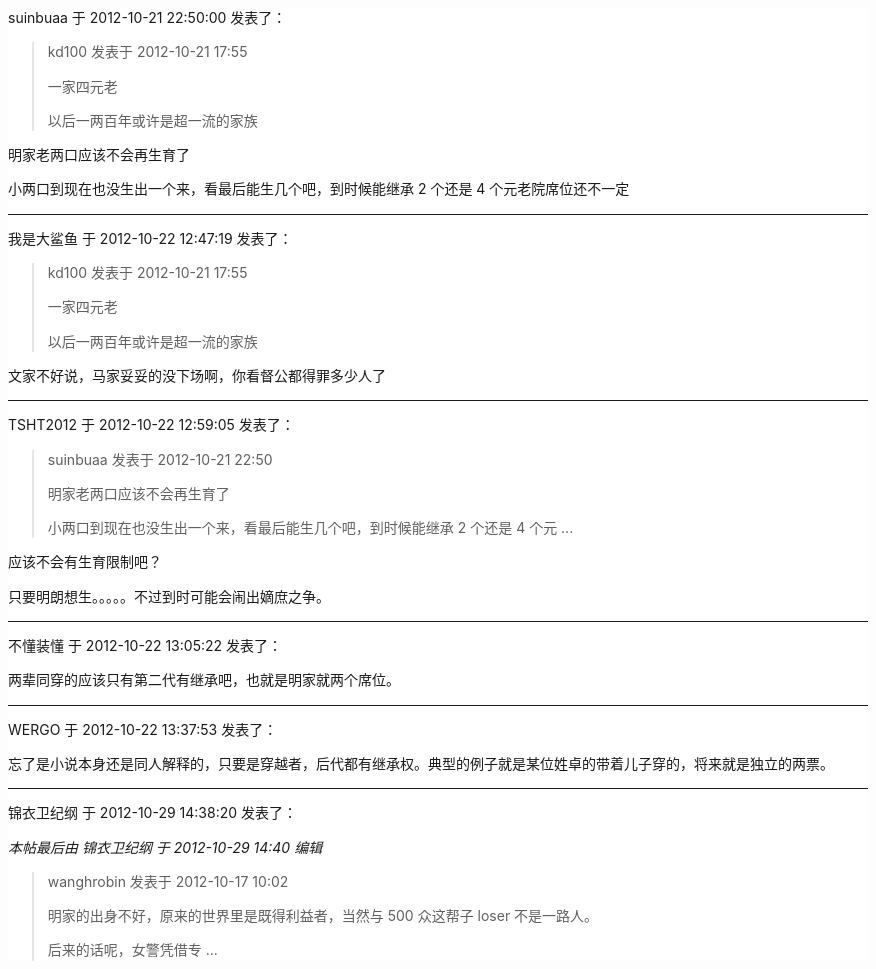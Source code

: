 suinbuaa 于 2012-10-21 22:50:00 发表了：

> kd100 发表于 2012-10-21 17:55
>
> 一家四元老
>
> 以后一两百年或许是超一流的家族

明家老两口应该不会再生育了

小两口到现在也没生出一个来，看最后能生几个吧，到时候能继承 2 个还是 4 个元老院席位还不一定

---

我是大鲨鱼 于 2012-10-22 12:47:19 发表了：

> kd100 发表于 2012-10-21 17:55
>
> 一家四元老
>
> 以后一两百年或许是超一流的家族

文家不好说，马家妥妥的没下场啊，你看督公都得罪多少人了

---

TSHT2012 于 2012-10-22 12:59:05 发表了：

> suinbuaa 发表于 2012-10-21 22:50
>
> 明家老两口应该不会再生育了
>
> 小两口到现在也没生出一个来，看最后能生几个吧，到时候能继承 2 个还是 4 个元 ...

应该不会有生育限制吧？

只要明朗想生。。。。。不过到时可能会闹出嫡庶之争。

---

不懂装懂 于 2012-10-22 13:05:22 发表了：

两辈同穿的应该只有第二代有继承吧，也就是明家就两个席位。

---

WERGO 于 2012-10-22 13:37:53 发表了：

忘了是小说本身还是同人解释的，只要是穿越者，后代都有继承权。典型的例子就是某位姓卓的带着儿子穿的，将来就是独立的两票。

---

锦衣卫纪纲 于 2012-10-29 14:38:20 发表了：

_本帖最后由 锦衣卫纪纲 于 2012-10-29 14:40 编辑_

> wanghrobin 发表于 2012-10-17 10:02
>
> 明家的出身不好，原来的世界里是既得利益者，当然与 500 众这帮子 loser 不是一路人。
>
> 后来的话呢，女警凭借专 ...
